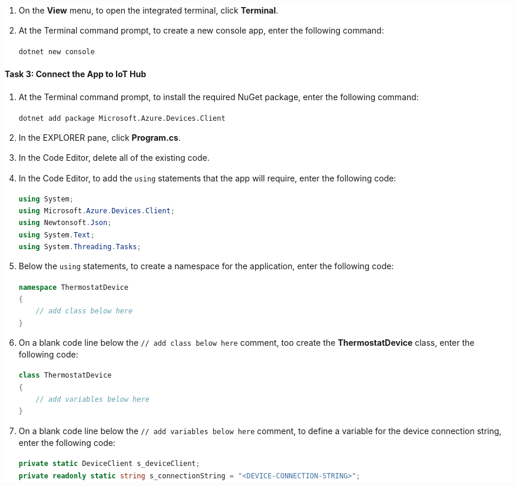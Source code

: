 1. On the **View** menu, to open the integrated terminal, click **Terminal**.

1. At the Terminal command prompt, to create a new console app, enter the following command:

    ```bash
    dotnet new console
    ```

#### Task 3: Connect the App to IoT Hub

1. At the Terminal command prompt, to install the required NuGet package, enter the following command:

    ```bash
    dotnet add package Microsoft.Azure.Devices.Client
    ```

1. In the EXPLORER pane, click **Program.cs**.

1. In the Code Editor, delete all of the existing code.

1. In the Code Editor, to add the `using` statements that the app will require, enter the following code:

    ```csharp
    using System;
    using Microsoft.Azure.Devices.Client;
    using Newtonsoft.Json;
    using System.Text;
    using System.Threading.Tasks;
    ```

1. Below the `using` statements, to create a namespace for the application, enter the following code:

    ```csharp
    namespace ThermostatDevice
    {
        // add class below here
    }
    ```

1. On a blank code line below the `// add class below here` comment, too create the **ThermostatDevice** class, enter the following code:

    ```csharp
    class ThermostatDevice
    {
        // add variables below here
    }
    ```

1. On a blank code line below the `// add variables below here` comment, to define a variable for the device connection string, enter the following code:

    ```csharp
    private static DeviceClient s_deviceClient;
    private readonly static string s_connectionString = "<DEVICE-CONNECTION-STRING>";
